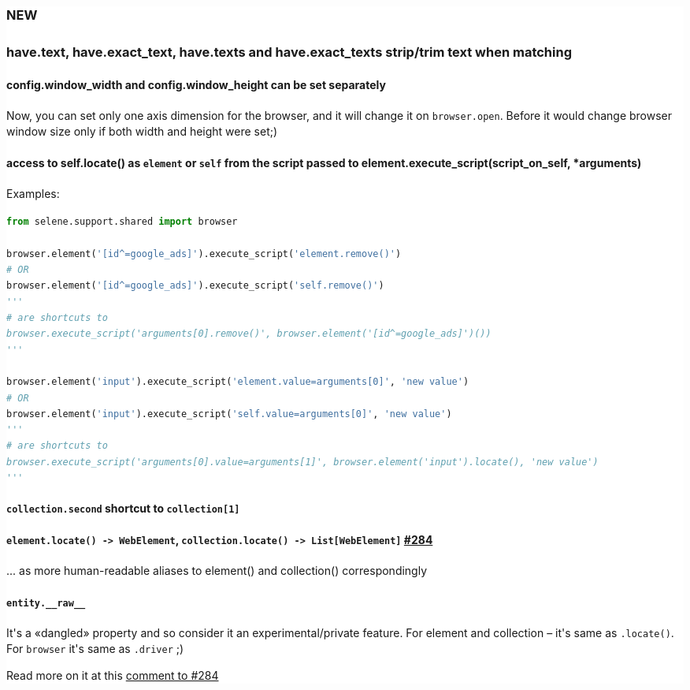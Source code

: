 ### NEW

### have.text, have.exact_text, have.texts and have.exact_texts strip/trim text when matching

#### config.window_width and config.window_height can be set separately

Now, you can set only one axis dimension for the browser, and it will change it on `browser.open`. Before it would change browser window size only if both width and height were set;)

#### access to self.locate() as `element` or `self` from the script passed to element.execute_script(script_on_self, *arguments)

Examples: 

```python
from selene.support.shared import browser

browser.element('[id^=google_ads]').execute_script('element.remove()')
# OR
browser.element('[id^=google_ads]').execute_script('self.remove()')
'''
# are shortcuts to
browser.execute_script('arguments[0].remove()', browser.element('[id^=google_ads]')())
'''

browser.element('input').execute_script('element.value=arguments[0]', 'new value')
# OR
browser.element('input').execute_script('self.value=arguments[0]', 'new value')
'''
# are shortcuts to
browser.execute_script('arguments[0].value=arguments[1]', browser.element('input').locate(), 'new value')
'''
```

#### `collection.second` shortcut to `collection[1]`

#### `element.locate() -> WebElement`, `collection.locate() -> List[WebElement]` [#284](https://github.com/yashaka/selene/issues/284)

... as more human-readable aliases to element() and collection() correspondingly

#### `entity.__raw__`

It's a «dangled» property and so consider it an experimental/private feature. 
For element and collection – it's same as `.locate()`.
For `browser` it's same as `.driver` ;)

Read more on it at this [comment to #284](https://github.com/yashaka/selene/issues/284#issuecomment-1265619606)
